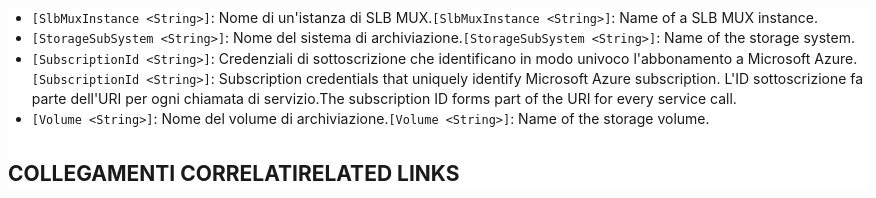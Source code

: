  - <span data-ttu-id="7f889-151">`[SlbMuxInstance <String>]`: Nome di un'istanza di SLB MUX.</span><span class="sxs-lookup"><span data-stu-id="7f889-151">`[SlbMuxInstance <String>]`: Name of a SLB MUX instance.</span></span>
  - <span data-ttu-id="7f889-152">`[StorageSubSystem <String>]`: Nome del sistema di archiviazione.</span><span class="sxs-lookup"><span data-stu-id="7f889-152">`[StorageSubSystem <String>]`: Name of the storage system.</span></span>
  - <span data-ttu-id="7f889-153">`[SubscriptionId <String>]`: Credenziali di sottoscrizione che identificano in modo univoco l'abbonamento a Microsoft Azure.</span><span class="sxs-lookup"><span data-stu-id="7f889-153">`[SubscriptionId <String>]`: Subscription credentials that uniquely identify Microsoft Azure subscription.</span></span> <span data-ttu-id="7f889-154">L'ID sottoscrizione fa parte dell'URI per ogni chiamata di servizio.</span><span class="sxs-lookup"><span data-stu-id="7f889-154">The subscription ID forms part of the URI for every service call.</span></span>
  - <span data-ttu-id="7f889-155">`[Volume <String>]`: Nome del volume di archiviazione.</span><span class="sxs-lookup"><span data-stu-id="7f889-155">`[Volume <String>]`: Name of the storage volume.</span></span>

## <span data-ttu-id="7f889-156">COLLEGAMENTI CORRELATI</span><span class="sxs-lookup"><span data-stu-id="7f889-156">RELATED LINKS</span></span>

